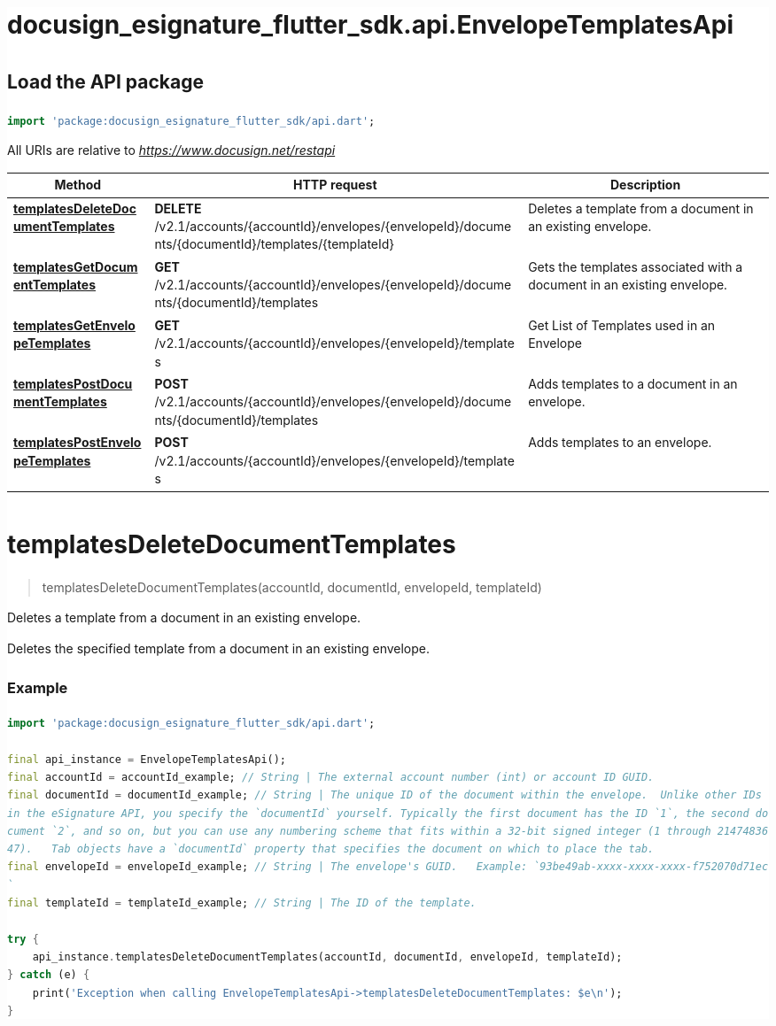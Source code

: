 # docusign_esignature_flutter_sdk.api.EnvelopeTemplatesApi

## Load the API package
```dart
import 'package:docusign_esignature_flutter_sdk/api.dart';
```

All URIs are relative to *https://www.docusign.net/restapi*

Method | HTTP request | Description
------------- | ------------- | -------------
[**templatesDeleteDocumentTemplates**](EnvelopeTemplatesApi.md#templatesdeletedocumenttemplates) | **DELETE** /v2.1/accounts/{accountId}/envelopes/{envelopeId}/documents/{documentId}/templates/{templateId} | Deletes a template from a document in an existing envelope.
[**templatesGetDocumentTemplates**](EnvelopeTemplatesApi.md#templatesgetdocumenttemplates) | **GET** /v2.1/accounts/{accountId}/envelopes/{envelopeId}/documents/{documentId}/templates | Gets the templates associated with a document in an existing envelope.
[**templatesGetEnvelopeTemplates**](EnvelopeTemplatesApi.md#templatesgetenvelopetemplates) | **GET** /v2.1/accounts/{accountId}/envelopes/{envelopeId}/templates | Get List of Templates used in an Envelope
[**templatesPostDocumentTemplates**](EnvelopeTemplatesApi.md#templatespostdocumenttemplates) | **POST** /v2.1/accounts/{accountId}/envelopes/{envelopeId}/documents/{documentId}/templates | Adds templates to a document in an  envelope.
[**templatesPostEnvelopeTemplates**](EnvelopeTemplatesApi.md#templatespostenvelopetemplates) | **POST** /v2.1/accounts/{accountId}/envelopes/{envelopeId}/templates | Adds templates to an envelope.


# **templatesDeleteDocumentTemplates**
> templatesDeleteDocumentTemplates(accountId, documentId, envelopeId, templateId)

Deletes a template from a document in an existing envelope.

Deletes the specified template from a document in an existing envelope.

### Example
```dart
import 'package:docusign_esignature_flutter_sdk/api.dart';

final api_instance = EnvelopeTemplatesApi();
final accountId = accountId_example; // String | The external account number (int) or account ID GUID.
final documentId = documentId_example; // String | The unique ID of the document within the envelope.  Unlike other IDs in the eSignature API, you specify the `documentId` yourself. Typically the first document has the ID `1`, the second document `2`, and so on, but you can use any numbering scheme that fits within a 32-bit signed integer (1 through 2147483647).   Tab objects have a `documentId` property that specifies the document on which to place the tab. 
final envelopeId = envelopeId_example; // String | The envelope's GUID.   Example: `93be49ab-xxxx-xxxx-xxxx-f752070d71ec` 
final templateId = templateId_example; // String | The ID of the template.

try {
    api_instance.templatesDeleteDocumentTemplates(accountId, documentId, envelopeId, templateId);
} catch (e) {
    print('Exception when calling EnvelopeTemplatesApi->templatesDeleteDocumentTemplates: $e\n');
}
```
